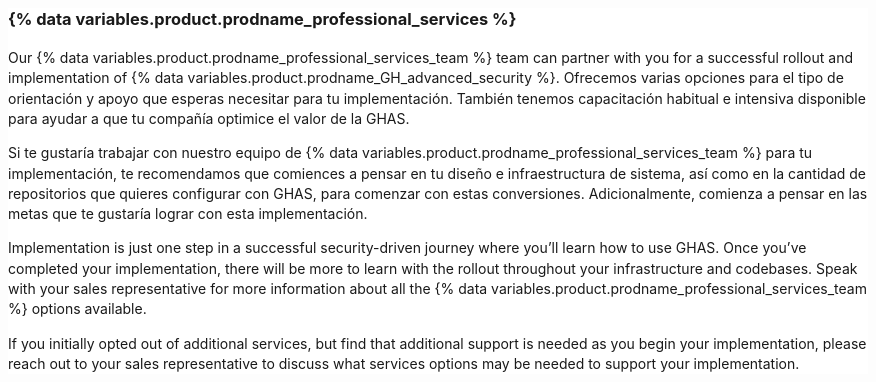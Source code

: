 ### {% data variables.product.prodname_professional_services %}

Our {% data variables.product.prodname_professional_services_team %} team can partner with you for a successful rollout and implementation of {% data variables.product.prodname_GH_advanced_security %}. Ofrecemos varias opciones para el tipo de orientación y apoyo que esperas necesitar para tu implementación. También tenemos capacitación habitual e intensiva disponible para ayudar a que tu compañía optimice el valor de la GHAS.

Si te gustaría trabajar con nuestro equipo de {% data variables.product.prodname_professional_services_team %} para tu implementación, te recomendamos que comiences a pensar en tu diseño e infraestructura de sistema, así como en la cantidad de repositorios que quieres configurar con GHAS, para comenzar con estas conversiones. Adicionalmente, comienza a pensar en las metas que te gustaría lograr con esta implementación.

Implementation is just one step in a successful security-driven journey where you’ll learn how to use GHAS. Once you’ve completed your implementation, there will be more to learn with the rollout throughout your infrastructure and codebases. Speak with your sales representative for more information about all the {% data variables.product.prodname_professional_services_team %} options available.

If you initially opted out of additional services, but find that additional support is  needed as you begin your implementation, please reach out to your sales representative to discuss what services options may be needed to support your implementation.
